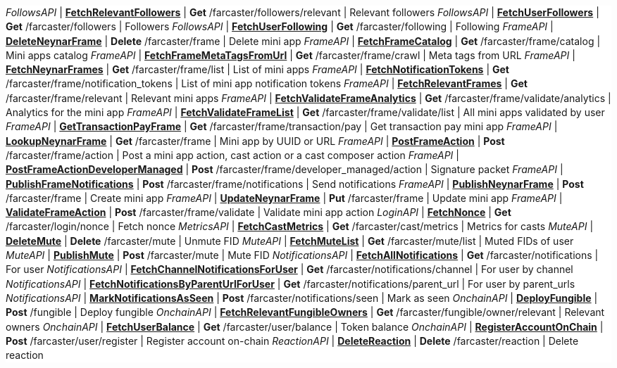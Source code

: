 *FollowsAPI* | [**FetchRelevantFollowers**](docs/FollowsAPI.md#fetchrelevantfollowers) | **Get** /farcaster/followers/relevant | Relevant followers
*FollowsAPI* | [**FetchUserFollowers**](docs/FollowsAPI.md#fetchuserfollowers) | **Get** /farcaster/followers | Followers
*FollowsAPI* | [**FetchUserFollowing**](docs/FollowsAPI.md#fetchuserfollowing) | **Get** /farcaster/following | Following
*FrameAPI* | [**DeleteNeynarFrame**](docs/FrameAPI.md#deleteneynarframe) | **Delete** /farcaster/frame | Delete mini app
*FrameAPI* | [**FetchFrameCatalog**](docs/FrameAPI.md#fetchframecatalog) | **Get** /farcaster/frame/catalog | Mini apps catalog
*FrameAPI* | [**FetchFrameMetaTagsFromUrl**](docs/FrameAPI.md#fetchframemetatagsfromurl) | **Get** /farcaster/frame/crawl | Meta tags from URL
*FrameAPI* | [**FetchNeynarFrames**](docs/FrameAPI.md#fetchneynarframes) | **Get** /farcaster/frame/list | List of mini apps
*FrameAPI* | [**FetchNotificationTokens**](docs/FrameAPI.md#fetchnotificationtokens) | **Get** /farcaster/frame/notification_tokens | List of mini app notification tokens 
*FrameAPI* | [**FetchRelevantFrames**](docs/FrameAPI.md#fetchrelevantframes) | **Get** /farcaster/frame/relevant | Relevant mini apps
*FrameAPI* | [**FetchValidateFrameAnalytics**](docs/FrameAPI.md#fetchvalidateframeanalytics) | **Get** /farcaster/frame/validate/analytics | Analytics for the mini app
*FrameAPI* | [**FetchValidateFrameList**](docs/FrameAPI.md#fetchvalidateframelist) | **Get** /farcaster/frame/validate/list | All mini apps validated by user
*FrameAPI* | [**GetTransactionPayFrame**](docs/FrameAPI.md#gettransactionpayframe) | **Get** /farcaster/frame/transaction/pay | Get transaction pay mini app
*FrameAPI* | [**LookupNeynarFrame**](docs/FrameAPI.md#lookupneynarframe) | **Get** /farcaster/frame | Mini app by UUID or URL
*FrameAPI* | [**PostFrameAction**](docs/FrameAPI.md#postframeaction) | **Post** /farcaster/frame/action | Post a mini app action, cast action or a cast composer action
*FrameAPI* | [**PostFrameActionDeveloperManaged**](docs/FrameAPI.md#postframeactiondevelopermanaged) | **Post** /farcaster/frame/developer_managed/action | Signature packet
*FrameAPI* | [**PublishFrameNotifications**](docs/FrameAPI.md#publishframenotifications) | **Post** /farcaster/frame/notifications | Send notifications
*FrameAPI* | [**PublishNeynarFrame**](docs/FrameAPI.md#publishneynarframe) | **Post** /farcaster/frame | Create mini app
*FrameAPI* | [**UpdateNeynarFrame**](docs/FrameAPI.md#updateneynarframe) | **Put** /farcaster/frame | Update mini app
*FrameAPI* | [**ValidateFrameAction**](docs/FrameAPI.md#validateframeaction) | **Post** /farcaster/frame/validate | Validate mini app action
*LoginAPI* | [**FetchNonce**](docs/LoginAPI.md#fetchnonce) | **Get** /farcaster/login/nonce | Fetch nonce
*MetricsAPI* | [**FetchCastMetrics**](docs/MetricsAPI.md#fetchcastmetrics) | **Get** /farcaster/cast/metrics | Metrics for casts
*MuteAPI* | [**DeleteMute**](docs/MuteAPI.md#deletemute) | **Delete** /farcaster/mute | Unmute FID
*MuteAPI* | [**FetchMuteList**](docs/MuteAPI.md#fetchmutelist) | **Get** /farcaster/mute/list | Muted FIDs of user
*MuteAPI* | [**PublishMute**](docs/MuteAPI.md#publishmute) | **Post** /farcaster/mute | Mute FID
*NotificationsAPI* | [**FetchAllNotifications**](docs/NotificationsAPI.md#fetchallnotifications) | **Get** /farcaster/notifications | For user
*NotificationsAPI* | [**FetchChannelNotificationsForUser**](docs/NotificationsAPI.md#fetchchannelnotificationsforuser) | **Get** /farcaster/notifications/channel | For user by channel
*NotificationsAPI* | [**FetchNotificationsByParentUrlForUser**](docs/NotificationsAPI.md#fetchnotificationsbyparenturlforuser) | **Get** /farcaster/notifications/parent_url | For user by parent_urls
*NotificationsAPI* | [**MarkNotificationsAsSeen**](docs/NotificationsAPI.md#marknotificationsasseen) | **Post** /farcaster/notifications/seen | Mark as seen
*OnchainAPI* | [**DeployFungible**](docs/OnchainAPI.md#deployfungible) | **Post** /fungible | Deploy fungible
*OnchainAPI* | [**FetchRelevantFungibleOwners**](docs/OnchainAPI.md#fetchrelevantfungibleowners) | **Get** /farcaster/fungible/owner/relevant | Relevant owners
*OnchainAPI* | [**FetchUserBalance**](docs/OnchainAPI.md#fetchuserbalance) | **Get** /farcaster/user/balance | Token balance
*OnchainAPI* | [**RegisterAccountOnChain**](docs/OnchainAPI.md#registeraccountonchain) | **Post** /farcaster/user/register | Register account on-chain
*ReactionAPI* | [**DeleteReaction**](docs/ReactionAPI.md#deletereaction) | **Delete** /farcaster/reaction | Delete reaction
